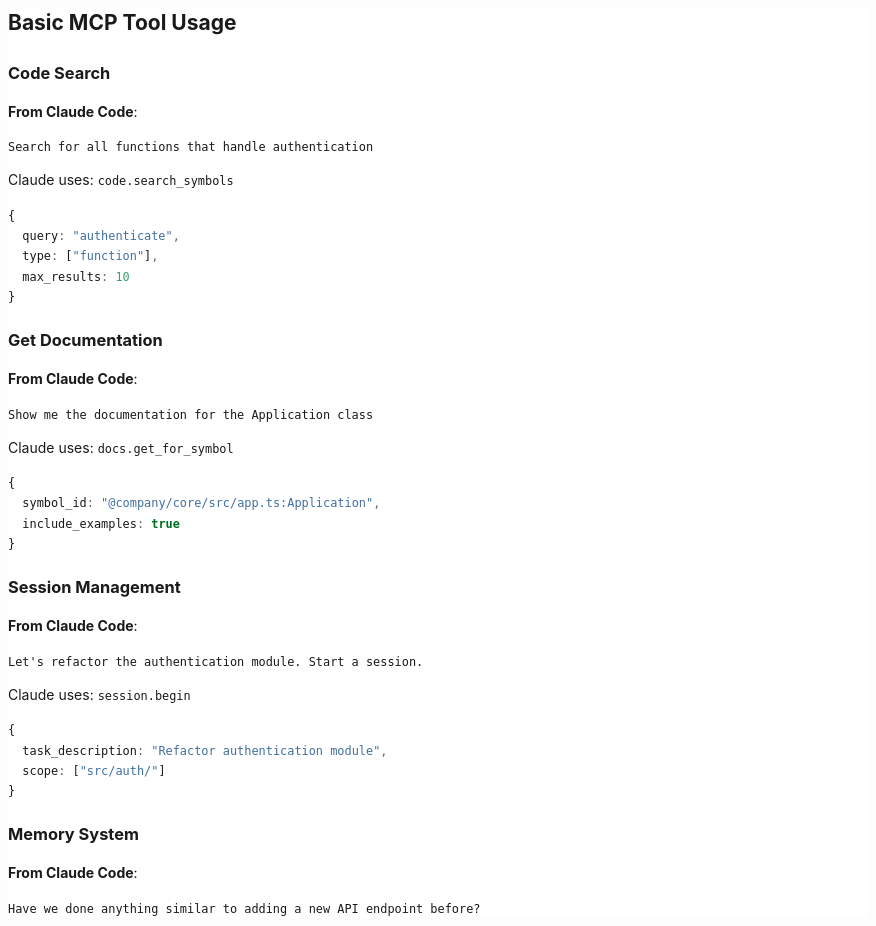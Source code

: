 
## Basic MCP Tool Usage

### Code Search

**From Claude Code**:
```
Search for all functions that handle authentication
```

Claude uses: `code.search_symbols`
```typescript
{
  query: "authenticate",
  type: ["function"],
  max_results: 10
}
```

### Get Documentation

**From Claude Code**:
```
Show me the documentation for the Application class
```

Claude uses: `docs.get_for_symbol`
```typescript
{
  symbol_id: "@company/core/src/app.ts:Application",
  include_examples: true
}
```

### Session Management

**From Claude Code**:
```
Let's refactor the authentication module. Start a session.
```

Claude uses: `session.begin`
```typescript
{
  task_description: "Refactor authentication module",
  scope: ["src/auth/"]
}
```

### Memory System

**From Claude Code**:
```
Have we done anything similar to adding a new API endpoint before?
```
